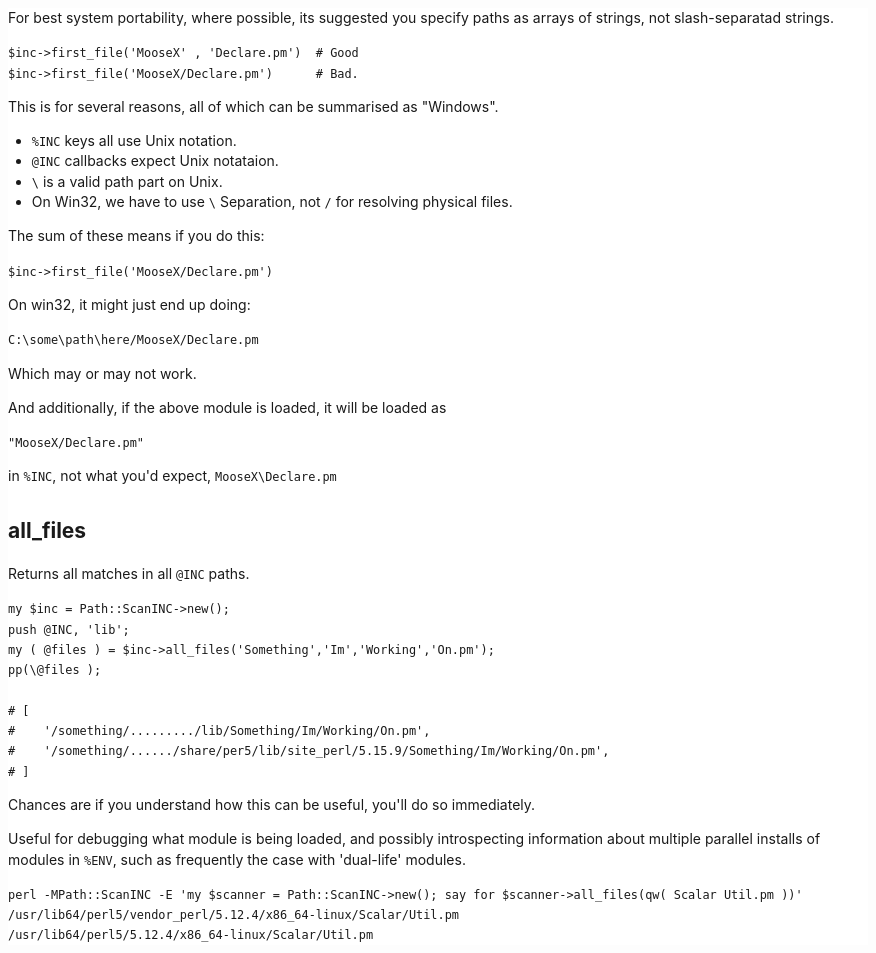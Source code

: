 For best system portability, where possible, its suggested you specify paths as arrays
of strings, not slash-separatad strings.

	$inc->first_file('MooseX' , 'Declare.pm')  # Good
	$inc->first_file('MooseX/Declare.pm')      # Bad.

This is for several reasons, all of which can be summarised as "Windows".

- `%INC` keys all use Unix notation.
- `@INC` callbacks expect Unix notataion.
- `\` is a valid path part on Unix.
- On Win32, we have to use `\` Separation, not `/` for resolving physical files.

The sum of these means if you do this:

	$inc->first_file('MooseX/Declare.pm')

On win32, it might just end up doing:

	C:\some\path\here/MooseX/Declare.pm

Which may or may not work.

And additionally, if the above module is loaded, it will be loaded as

	"MooseX/Declare.pm"

in `%INC`, not what you'd expect, `MooseX\Declare.pm`

## all\_files

Returns all matches in all `@INC` paths.

	my $inc = Path::ScanINC->new();
	push @INC, 'lib';
	my ( @files ) = $inc->all_files('Something','Im','Working','On.pm');
	pp(\@files );

	# [
	#    '/something/........./lib/Something/Im/Working/On.pm',
	#    '/something/....../share/per5/lib/site_perl/5.15.9/Something/Im/Working/On.pm',
	# ]

Chances are if you understand how this can be useful, you'll do so immediately.

Useful for debugging what module is being loaded, and possibly introspecting information about
multiple parallel installs of modules in `%ENV`, such as frequently the case with 'dual-life' modules.

	perl -MPath::ScanINC -E 'my $scanner = Path::ScanINC->new(); say for $scanner->all_files(qw( Scalar Util.pm ))'
	/usr/lib64/perl5/vendor_perl/5.12.4/x86_64-linux/Scalar/Util.pm
	/usr/lib64/perl5/5.12.4/x86_64-linux/Scalar/Util.pm
